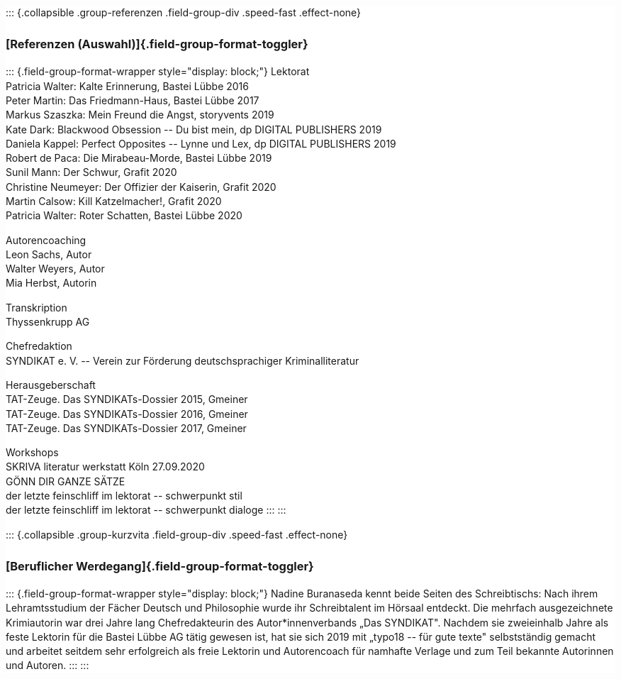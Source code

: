 ::: {.collapsible .group-referenzen .field-group-div .speed-fast .effect-none}
### [Referenzen (Auswahl)]{.field-group-format-toggler}

::: {.field-group-format-wrapper style="display: block;"}
Lektorat\
Patricia Walter: Kalte Erinnerung, Bastei Lübbe 2016\
Peter Martin: Das Friedmann-Haus, Bastei Lübbe 2017\
Markus Szaszka: Mein Freund die Angst, storyvents 2019\
Kate Dark: Blackwood Obsession -- Du bist mein, dp DIGITAL PUBLISHERS
2019\
Daniela Kappel: Perfect Opposites -- Lynne und Lex, dp DIGITAL
PUBLISHERS 2019\
Robert de Paca: Die Mirabeau-Morde, Bastei Lübbe 2019\
Sunil Mann: Der Schwur, Grafit 2020\
Christine Neumeyer: Der Offizier der Kaiserin, Grafit 2020\
Martin Calsow: Kill Katzelmacher!, Grafit 2020\
Patricia Walter: Roter Schatten, Bastei Lübbe 2020

Autorencoaching\
Leon Sachs, Autor\
Walter Weyers, Autor\
Mia Herbst, Autorin

Transkription\
Thyssenkrupp AG

Chefredaktion\
SYNDIKAT e. V. -- Verein zur Förderung deutschsprachiger
Kriminalliteratur

Herausgeberschaft\
TAT-Zeuge. Das SYNDIKATs-Dossier 2015, Gmeiner\
TAT-Zeuge. Das SYNDIKATs-Dossier 2016, Gmeiner\
TAT-Zeuge. Das SYNDIKATs-Dossier 2017, Gmeiner

Workshops\
SKRIVA literatur werkstatt Köln 27.09.2020\
GÖNN DIR GANZE SÄTZE\
der letzte feinschliff im lektorat -- schwerpunkt stil\
der letzte feinschliff im lektorat -- schwerpunkt dialoge
:::
:::

::: {.collapsible .group-kurzvita .field-group-div .speed-fast .effect-none}
### [Beruflicher Werdegang]{.field-group-format-toggler}

::: {.field-group-format-wrapper style="display: block;"}
Nadine Buranaseda kennt beide Seiten des Schreibtischs: Nach ihrem
Lehramtsstudium der Fächer Deutsch und Philosophie wurde ihr
Schreibtalent im Hörsaal entdeckt. Die mehrfach ausgezeichnete
Krimiautorin war drei Jahre lang Chefredakteurin des
Autor\*innenverbands „Das SYNDIKAT". Nachdem sie zweieinhalb Jahre als
feste Lektorin für die Bastei Lübbe AG tätig gewesen ist, hat sie sich
2019 mit „typo18 -- für gute texte" selbstständig gemacht und arbeitet
seitdem sehr erfolgreich als freie Lektorin und Autorencoach für
namhafte Verlage und zum Teil bekannte Autorinnen und Autoren.
:::
:::
